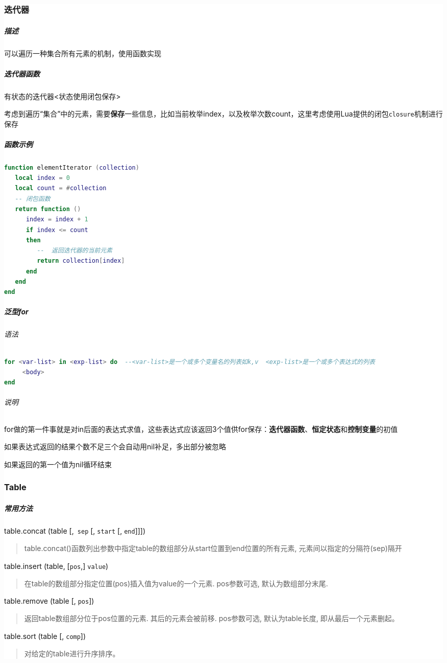 ### 迭代器

##### 描述

可以遍历一种集合所有元素的机制，使用函数实现

##### 迭代器函数

有状态的迭代器<状态使用闭包保存>

考虑到遍历“集合”中的元素，需要**保存**一些信息，比如当前枚举index，以及枚举次数count，这里考虑使用Lua提供的闭包`closure`机制进行保存

##### 函数示例

```lua
function elementIterator (collection)
   local index = 0
   local count = #collection
   -- 闭包函数
   return function ()
      index = index + 1
      if index <= count
      then
         --  返回迭代器的当前元素
         return collection[index]
      end
   end
end
```

##### 泛型for

###### 语法

```lua
for <var-list> in <exp-list> do  --<var-list>是一个或多个变量名的列表如k,v  <exp-list>是一个或多个表达式的列表
     <body>  
end
```

###### 说明

for做的第一件事就是对in后面的表达式求值，这些表达式应该返回3个值供for保存：**迭代器函数**、**恒定状态**和**控制变量**的初值

如果表达式返回的结果个数不足三个会自动用nil补足，多出部分被忽略

如果返回的第一个值为nil循环结束

### Table

##### 常用方法

table.concat (table [,` sep` [, `start` [, `end`]]])

> table.concat()函数列出参数中指定table的数组部分从start位置到end位置的所有元素, 元素间以指定的分隔符(sep)隔开

table.insert (table, [`pos`,] `value`)

> 在table的数组部分指定位置(pos)插入值为value的一个元素. pos参数可选, 默认为数组部分末尾.

table.remove (table [, `pos`])

> 返回table数组部分位于pos位置的元素. 其后的元素会被前移. pos参数可选, 默认为table长度, 即从最后一个元素删起。

table.sort (table [, `comp`])

> 对给定的table进行升序排序。



